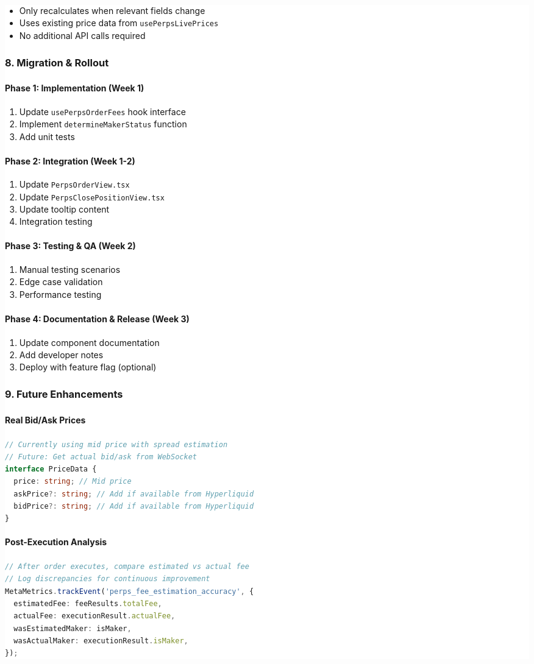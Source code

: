 - Only recalculates when relevant fields change
- Uses existing price data from `usePerpsLivePrices`
- No additional API calls required

### 8. Migration & Rollout

#### Phase 1: Implementation (Week 1)

1. Update `usePerpsOrderFees` hook interface
2. Implement `determineMakerStatus` function
3. Add unit tests

#### Phase 2: Integration (Week 1-2)

1. Update `PerpsOrderView.tsx`
2. Update `PerpsClosePositionView.tsx`
3. Update tooltip content
4. Integration testing

#### Phase 3: Testing & QA (Week 2)

1. Manual testing scenarios
2. Edge case validation
3. Performance testing

#### Phase 4: Documentation & Release (Week 3)

1. Update component documentation
2. Add developer notes
3. Deploy with feature flag (optional)

### 9. Future Enhancements

#### Real Bid/Ask Prices

```typescript
// Currently using mid price with spread estimation
// Future: Get actual bid/ask from WebSocket
interface PriceData {
  price: string; // Mid price
  askPrice?: string; // Add if available from Hyperliquid
  bidPrice?: string; // Add if available from Hyperliquid
}
```

#### Post-Execution Analysis

```typescript
// After order executes, compare estimated vs actual fee
// Log discrepancies for continuous improvement
MetaMetrics.trackEvent('perps_fee_estimation_accuracy', {
  estimatedFee: feeResults.totalFee,
  actualFee: executionResult.actualFee,
  wasEstimatedMaker: isMaker,
  wasActualMaker: executionResult.isMaker,
});
```
